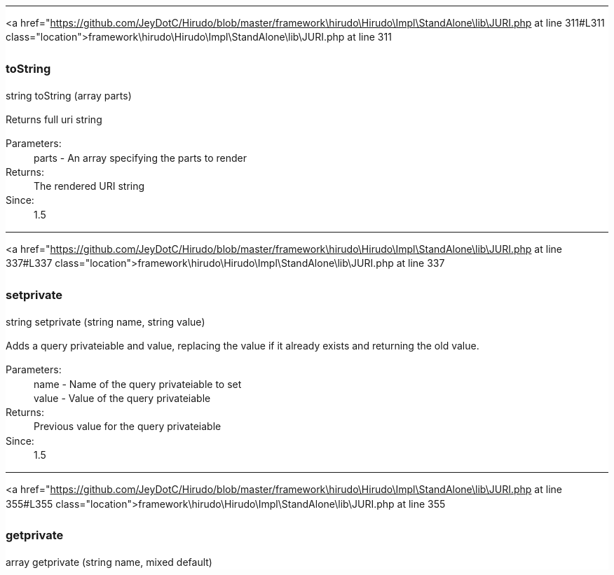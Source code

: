 - - -


<a href="https://github.com/JeyDotC/Hirudo/blob/master/framework\hirudo\Hirudo\Impl\StandAlone\lib\JURI.php at line 311#L311 class="location">framework\hirudo\Hirudo\Impl\StandAlone\lib\JURI.php at line 311</a>

<h3 id="toString()">toString</h3>
<span class='k'></span> <span class='nx'>string</span> <span class='nf'>toString</span> (array parts)

<div class="details">
<p>Returns full uri string</p><dl>
<dt>Parameters:</dt>
<dd>parts - An array specifying the parts to render</dd>
<dt>Returns:</dt>
<dd>The rendered URI string</dd>
<dt>Since:</dt>
<dd>1.5</dd>
</dl>
</div>

- - -


<a href="https://github.com/JeyDotC/Hirudo/blob/master/framework\hirudo\Hirudo\Impl\StandAlone\lib\JURI.php at line 337#L337 class="location">framework\hirudo\Hirudo\Impl\StandAlone\lib\JURI.php at line 337</a>

<h3 id="setprivate()">setprivate</h3>
<span class='k'></span> <span class='nx'>string</span> <span class='nf'>setprivate</span> (string name, string value)

<div class="details">
<p>Adds a query privateiable and value, replacing the value if it
already exists and returning the old value.</p><dl>
<dt>Parameters:</dt>
<dd>name - Name of the query privateiable to set</dd>
<dd>value - Value of the query privateiable</dd>
<dt>Returns:</dt>
<dd>Previous value for the query privateiable</dd>
<dt>Since:</dt>
<dd>1.5</dd>
</dl>
</div>

- - -


<a href="https://github.com/JeyDotC/Hirudo/blob/master/framework\hirudo\Hirudo\Impl\StandAlone\lib\JURI.php at line 355#L355 class="location">framework\hirudo\Hirudo\Impl\StandAlone\lib\JURI.php at line 355</a>

<h3 id="getprivate()">getprivate</h3>
<span class='k'></span> <span class='nx'>array</span> <span class='nf'>getprivate</span> (string name, mixed default)
